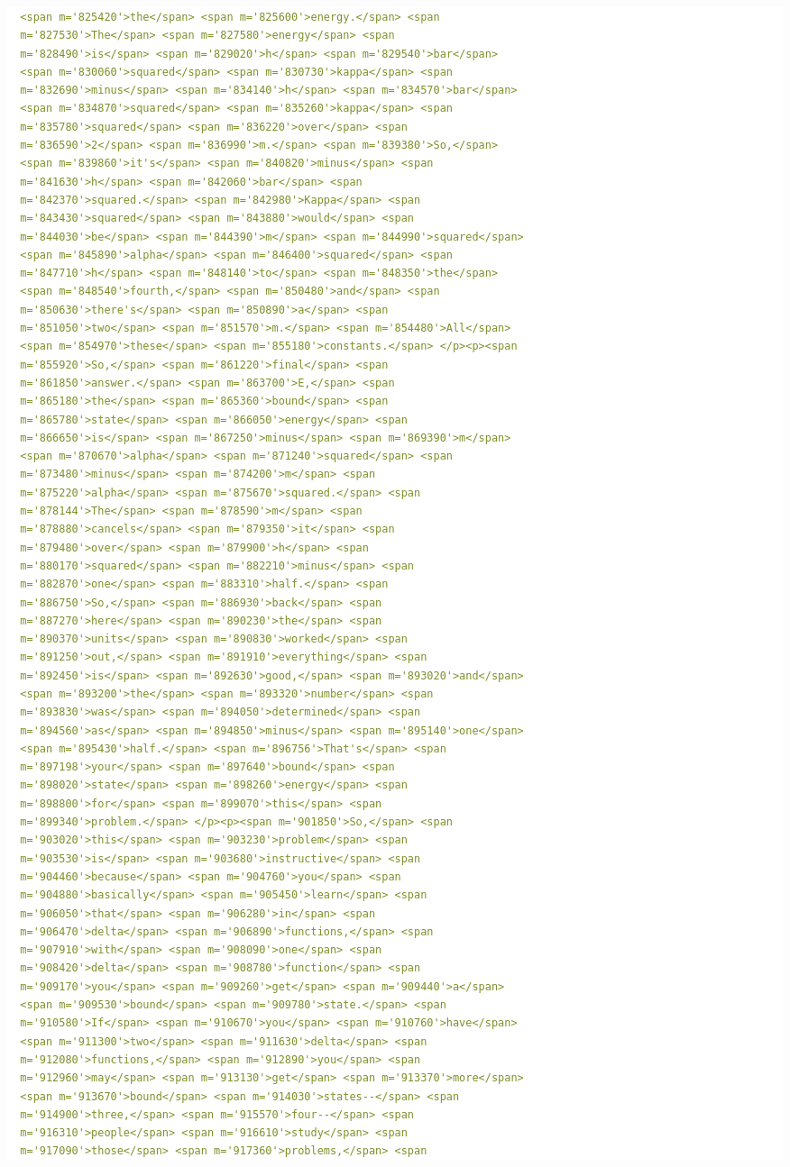 ```yaml
  <span m='825420'>the</span> <span m='825600'>energy.</span> <span
  m='827530'>The</span> <span m='827580'>energy</span> <span
  m='828490'>is</span> <span m='829020'>h</span> <span m='829540'>bar</span>
  <span m='830060'>squared</span> <span m='830730'>kappa</span> <span
  m='832690'>minus</span> <span m='834140'>h</span> <span m='834570'>bar</span>
  <span m='834870'>squared</span> <span m='835260'>kappa</span> <span
  m='835780'>squared</span> <span m='836220'>over</span> <span
  m='836590'>2</span> <span m='836990'>m.</span> <span m='839380'>So,</span>
  <span m='839860'>it's</span> <span m='840820'>minus</span> <span
  m='841630'>h</span> <span m='842060'>bar</span> <span
  m='842370'>squared.</span> <span m='842980'>Kappa</span> <span
  m='843430'>squared</span> <span m='843880'>would</span> <span
  m='844030'>be</span> <span m='844390'>m</span> <span m='844990'>squared</span>
  <span m='845890'>alpha</span> <span m='846400'>squared</span> <span
  m='847710'>h</span> <span m='848140'>to</span> <span m='848350'>the</span>
  <span m='848540'>fourth,</span> <span m='850480'>and</span> <span
  m='850630'>there's</span> <span m='850890'>a</span> <span
  m='851050'>two</span> <span m='851570'>m.</span> <span m='854480'>All</span>
  <span m='854970'>these</span> <span m='855180'>constants.</span> </p><p><span
  m='855920'>So,</span> <span m='861220'>final</span> <span
  m='861850'>answer.</span> <span m='863700'>E,</span> <span
  m='865180'>the</span> <span m='865360'>bound</span> <span
  m='865780'>state</span> <span m='866050'>energy</span> <span
  m='866650'>is</span> <span m='867250'>minus</span> <span m='869390'>m</span>
  <span m='870670'>alpha</span> <span m='871240'>squared</span> <span
  m='873480'>minus</span> <span m='874200'>m</span> <span
  m='875220'>alpha</span> <span m='875670'>squared.</span> <span
  m='878144'>The</span> <span m='878590'>m</span> <span
  m='878880'>cancels</span> <span m='879350'>it</span> <span
  m='879480'>over</span> <span m='879900'>h</span> <span
  m='880170'>squared</span> <span m='882210'>minus</span> <span
  m='882870'>one</span> <span m='883310'>half.</span> <span
  m='886750'>So,</span> <span m='886930'>back</span> <span
  m='887270'>here</span> <span m='890230'>the</span> <span
  m='890370'>units</span> <span m='890830'>worked</span> <span
  m='891250'>out,</span> <span m='891910'>everything</span> <span
  m='892450'>is</span> <span m='892630'>good,</span> <span m='893020'>and</span>
  <span m='893200'>the</span> <span m='893320'>number</span> <span
  m='893830'>was</span> <span m='894050'>determined</span> <span
  m='894560'>as</span> <span m='894850'>minus</span> <span m='895140'>one</span>
  <span m='895430'>half.</span> <span m='896756'>That's</span> <span
  m='897198'>your</span> <span m='897640'>bound</span> <span
  m='898020'>state</span> <span m='898260'>energy</span> <span
  m='898800'>for</span> <span m='899070'>this</span> <span
  m='899340'>problem.</span> </p><p><span m='901850'>So,</span> <span
  m='903020'>this</span> <span m='903230'>problem</span> <span
  m='903530'>is</span> <span m='903680'>instructive</span> <span
  m='904460'>because</span> <span m='904760'>you</span> <span
  m='904880'>basically</span> <span m='905450'>learn</span> <span
  m='906050'>that</span> <span m='906280'>in</span> <span
  m='906470'>delta</span> <span m='906890'>functions,</span> <span
  m='907910'>with</span> <span m='908090'>one</span> <span
  m='908420'>delta</span> <span m='908780'>function</span> <span
  m='909170'>you</span> <span m='909260'>get</span> <span m='909440'>a</span>
  <span m='909530'>bound</span> <span m='909780'>state.</span> <span
  m='910580'>If</span> <span m='910670'>you</span> <span m='910760'>have</span>
  <span m='911300'>two</span> <span m='911630'>delta</span> <span
  m='912080'>functions,</span> <span m='912890'>you</span> <span
  m='912960'>may</span> <span m='913130'>get</span> <span m='913370'>more</span>
  <span m='913670'>bound</span> <span m='914030'>states--</span> <span
  m='914900'>three,</span> <span m='915570'>four--</span> <span
  m='916310'>people</span> <span m='916610'>study</span> <span
  m='917090'>those</span> <span m='917360'>problems,</span> <span
```